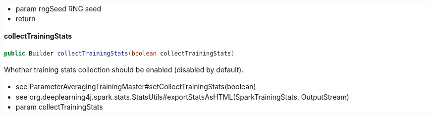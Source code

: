 * param rngSeed RNG seed
* return

**collectTrainingStats**

```java
public Builder collectTrainingStats(boolean collectTrainingStats)
```

Whether training stats collection should be enabled \(disabled by default\).

* see ParameterAveragingTrainingMaster\#setCollectTrainingStats\(boolean\)
* see org.deeplearning4j.spark.stats.StatsUtils\#exportStatsAsHTML\(SparkTrainingStats, OutputStream\)
* param collectTrainingStats

